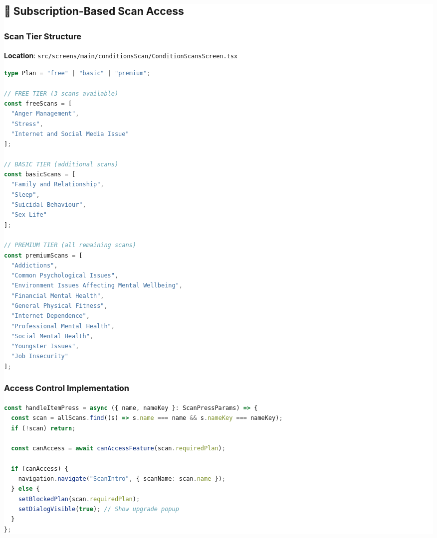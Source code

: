 ## 🔧 Subscription-Based Scan Access

### Scan Tier Structure

**Location**: `src/screens/main/conditionsScan/ConditionScansScreen.tsx`

```typescript
type Plan = "free" | "basic" | "premium";

// FREE TIER (3 scans available)
const freeScans = [
  "Anger Management",
  "Stress", 
  "Internet and Social Media Issue"
];

// BASIC TIER (additional scans)
const basicScans = [
  "Family and Relationship",
  "Sleep",
  "Suicidal Behaviour", 
  "Sex Life"
];

// PREMIUM TIER (all remaining scans)
const premiumScans = [
  "Addictions",
  "Common Psychological Issues",
  "Environment Issues Affecting Mental Wellbeing",
  "Financial Mental Health",
  "General Physical Fitness",
  "Internet Dependence",
  "Professional Mental Health",
  "Social Mental Health",
  "Youngster Issues",
  "Job Insecurity"
];
```

### Access Control Implementation

```typescript
const handleItemPress = async ({ name, nameKey }: ScanPressParams) => {
  const scan = allScans.find((s) => s.name === name && s.nameKey === nameKey);
  if (!scan) return;
  
  const canAccess = await canAccessFeature(scan.requiredPlan);
  
  if (canAccess) {
    navigation.navigate("ScanIntro", { scanName: scan.name });
  } else {
    setBlockedPlan(scan.requiredPlan);
    setDialogVisible(true); // Show upgrade popup
  }
};
```
